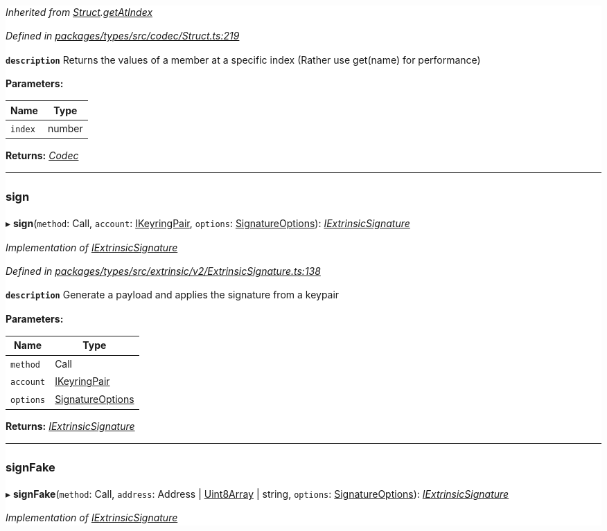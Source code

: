 *Inherited from [Struct](_packages_types_src_codec_struct_.struct.md).[getAtIndex](_packages_types_src_codec_struct_.struct.md#getatindex)*

*Defined in [packages/types/src/codec/Struct.ts:219](https://github.com/polkadot-js/api/blob/065f39ba6d/packages/types/src/codec/Struct.ts#L219)*

**`description`** Returns the values of a member at a specific index (Rather use get(name) for performance)

**Parameters:**

Name | Type |
------ | ------ |
`index` | number |

**Returns:** *[Codec](../interfaces/_packages_types_src_types_codec_.codec.md)*

___

###  sign

▸ **sign**(`method`: Call, `account`: [IKeyringPair](../interfaces/_packages_types_src_types_interfaces_.ikeyringpair.md), `options`: [SignatureOptions](../interfaces/_packages_types_src_types_extrinsic_.signatureoptions.md)): *[IExtrinsicSignature](../interfaces/_packages_types_src_types_extrinsic_.iextrinsicsignature.md)*

*Implementation of [IExtrinsicSignature](../interfaces/_packages_types_src_types_extrinsic_.iextrinsicsignature.md)*

*Defined in [packages/types/src/extrinsic/v2/ExtrinsicSignature.ts:138](https://github.com/polkadot-js/api/blob/065f39ba6d/packages/types/src/extrinsic/v2/ExtrinsicSignature.ts#L138)*

**`description`** Generate a payload and applies the signature from a keypair

**Parameters:**

Name | Type |
------ | ------ |
`method` | Call |
`account` | [IKeyringPair](../interfaces/_packages_types_src_types_interfaces_.ikeyringpair.md) |
`options` | [SignatureOptions](../interfaces/_packages_types_src_types_extrinsic_.signatureoptions.md) |

**Returns:** *[IExtrinsicSignature](../interfaces/_packages_types_src_types_extrinsic_.iextrinsicsignature.md)*

___

###  signFake

▸ **signFake**(`method`: Call, `address`: Address | [Uint8Array](_packages_types_src_codec_raw_.raw.md#static-uint8array) | string, `options`: [SignatureOptions](../interfaces/_packages_types_src_types_extrinsic_.signatureoptions.md)): *[IExtrinsicSignature](../interfaces/_packages_types_src_types_extrinsic_.iextrinsicsignature.md)*

*Implementation of [IExtrinsicSignature](../interfaces/_packages_types_src_types_extrinsic_.iextrinsicsignature.md)*
